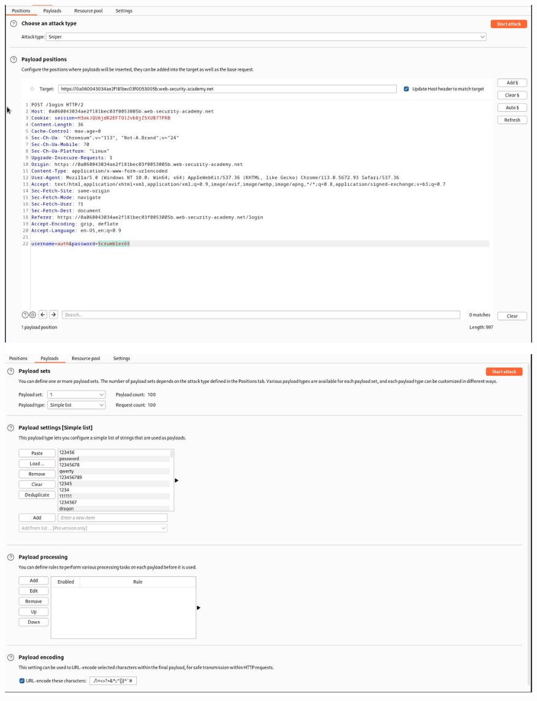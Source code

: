 ![password position](/docs/assets/images/portswigger/authentication/bruteforce/bf18.png)

![passwords payload](/docs/assets/images/portswigger/authentication/bruteforce/bf19.png)
